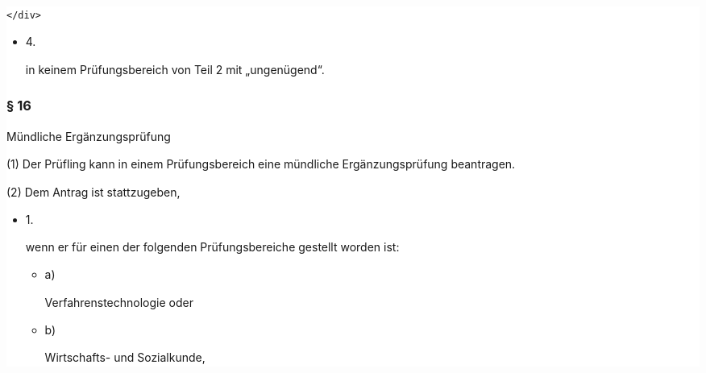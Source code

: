     </div>

  - 4\.
    
    <div>
    
    in keinem Prüfungsbereich von Teil 2 mit „ungenügend“.
    
    </div>

</div>

</div>

</div>

</div>

<span id="BJNR148300021BJNE001800000.html"></span>

### § 16  
Mündliche Ergänzungsprüfung

<div>

<div class="jnhtml">

<div>

<div class="jurAbsatz">

(1) Der Prüfling kann in einem Prüfungsbereich eine mündliche
Ergänzungsprüfung beantragen.

</div>

<div class="jurAbsatz">

(2) Dem Antrag ist stattzugeben,

  - 1\.
    
    <div>
    
    wenn er für einen der folgenden Prüfungsbereiche gestellt worden
    ist:
    
      - a)
        
        <div>
        
        Verfahrenstechnologie oder
        
        </div>
    
      - b)
        
        <div>
        
        Wirtschafts- und Sozialkunde,
        
        </div>
    
    </div>
